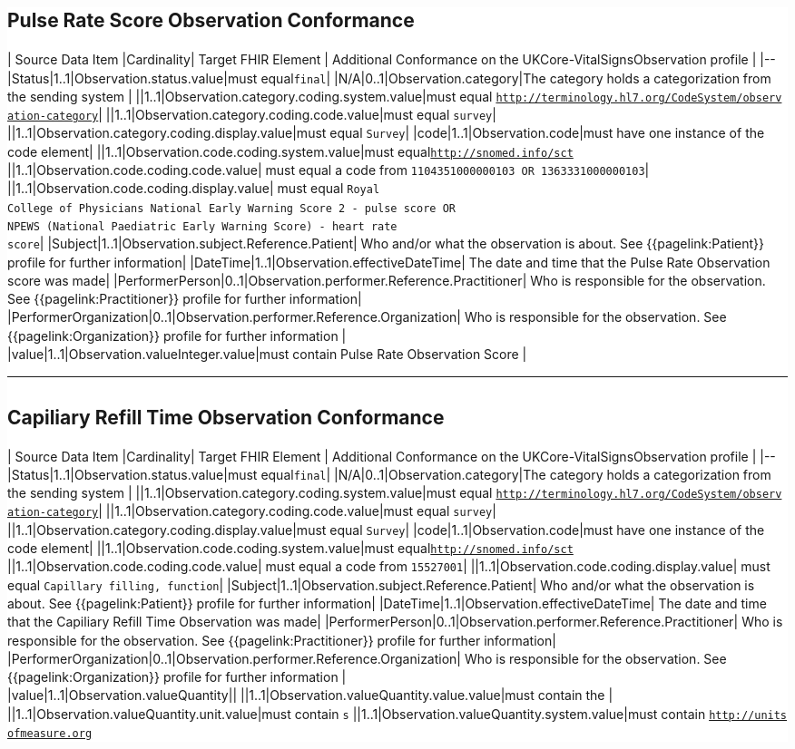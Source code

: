 
<h2 id="P16">Pulse Rate Score Observation Conformance</h2>

| Source Data Item |Cardinality| Target FHIR Element | Additional Conformance on the UKCore-VitalSignsObservation profile |
|--
|Status|1..1|Observation.status.value|must equal<code>final</code>|
|N/A|0..1|Observation.category|The category holds a categorization from the sending system |
||1..1|Observation.category.coding.system.value|must equal <code>http://terminology.hl7.org/CodeSystem/observation-category</code>|
||1..1|Observation.category.coding.code.value|must equal <code>survey</code>|
||1..1|Observation.category.coding.display.value|must equal <code>Survey</code>|
|code|1..1|Observation.code|must have one instance of the code element|
||1..1|Observation.code.coding.system.value|must equal<code>http://snomed.info/sct</code>
||1..1|Observation.code.coding.code.value| must equal a code from <code>1104351000000103 OR 1363331000000103</code>|
||1..1|Observation.code.coding.display.value|	must equal <code>Royal College of Physicians National Early Warning Score 2 - pulse score  OR NPEWS (National Paediatric Early Warning Score) - heart rate score</code>|
|Subject|1..1|Observation.subject.Reference.Patient|		Who and/or what the observation is about.  See {{pagelink:Patient}} profile for further information|
|DateTime|1..1|Observation.effectiveDateTime|		The date and time that the Pulse Rate Observation score was made|
|PerformerPerson|0..1|Observation.performer.Reference.Practitioner|		Who is responsible for the observation.  See {{pagelink:Practitioner}}  profile for further information| 
|PerformerOrganization|0..1|Observation.performer.Reference.Organization|		Who is responsible for the observation.  See {{pagelink:Organization}} profile for further information |  
|value|1..1|Observation.valueInteger.value|must contain Pulse Rate Observation Score |

---

<h2 id="P17">Capiliary Refill Time Observation Conformance</h2>

| Source Data Item |Cardinality| Target FHIR Element | Additional Conformance on the UKCore-VitalSignsObservation profile |
|--
|Status|1..1|Observation.status.value|must equal<code>final</code>|
|N/A|0..1|Observation.category|The category holds a categorization from the sending system |
||1..1|Observation.category.coding.system.value|must equal <code>http://terminology.hl7.org/CodeSystem/observation-category</code>|
||1..1|Observation.category.coding.code.value|must equal <code>survey</code>|
||1..1|Observation.category.coding.display.value|must equal <code>Survey</code>|
|code|1..1|Observation.code|must have one instance of the code element|
||1..1|Observation.code.coding.system.value|must equal<code>http://snomed.info/sct</code>
||1..1|Observation.code.coding.code.value| must equal a code from <code>15527001</code>|
||1..1|Observation.code.coding.display.value|	must equal <code>Capillary filling, function</code>|
|Subject|1..1|Observation.subject.Reference.Patient|		Who and/or what the observation is about.  See {{pagelink:Patient}} profile for further information|
|DateTime|1..1|Observation.effectiveDateTime|		The date and time that the Capiliary Refill Time Observation was made|
|PerformerPerson|0..1|Observation.performer.Reference.Practitioner|		Who is responsible for the observation.  See {{pagelink:Practitioner}}  profile for further information| 
|PerformerOrganization|0..1|Observation.performer.Reference.Organization|		Who is responsible for the observation.  See {{pagelink:Organization}} profile for further information |  
|value|1..1|Observation.valueQuantity||
||1..1|Observation.valueQuantity.value.value|must contain the |
||1..1|Observation.valueQuantity.unit.value|must contain <code>s</code>
||1..1|Observation.valueQuantity.system.value|must contain <code>http://unitsofmeasure.org</code>